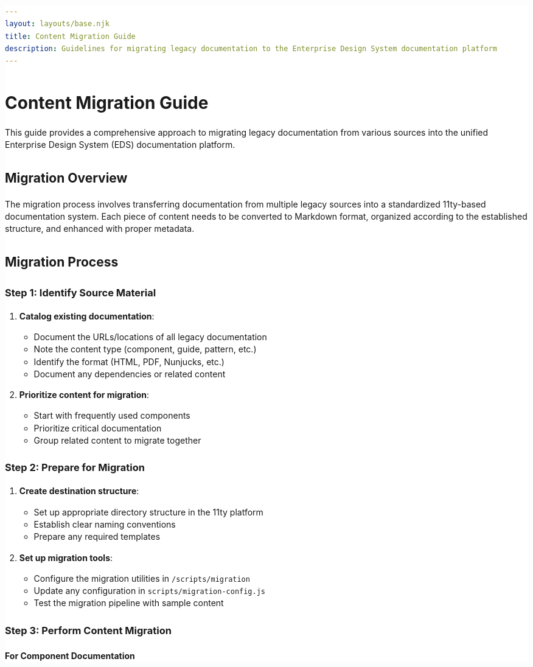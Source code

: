 ```yaml
---
layout: layouts/base.njk
title: Content Migration Guide
description: Guidelines for migrating legacy documentation to the Enterprise Design System documentation platform
---
```


# Content Migration Guide

This guide provides a comprehensive approach to migrating legacy documentation from various sources into the unified Enterprise Design System (EDS) documentation platform.

## Migration Overview

The migration process involves transferring documentation from multiple legacy sources into a standardized 11ty-based documentation system. Each piece of content needs to be converted to Markdown format, organized according to the established structure, and enhanced with proper metadata.

## Migration Process

### Step 1: Identify Source Material

1. **Catalog existing documentation**:
   - Document the URLs/locations of all legacy documentation
   - Note the content type (component, guide, pattern, etc.)
   - Identify the format (HTML, PDF, Nunjucks, etc.)
   - Document any dependencies or related content

2. **Prioritize content for migration**:
   - Start with frequently used components
   - Prioritize critical documentation
   - Group related content to migrate together

### Step 2: Prepare for Migration

1. **Create destination structure**:
   - Set up appropriate directory structure in the 11ty platform
   - Establish clear naming conventions
   - Prepare any required templates
  
2. **Set up migration tools**:
   - Configure the migration utilities in `/scripts/migration`
   - Update any configuration in `scripts/migration-config.js`
   - Test the migration pipeline with sample content

### Step 3: Perform Content Migration

#### For Component Documentation
